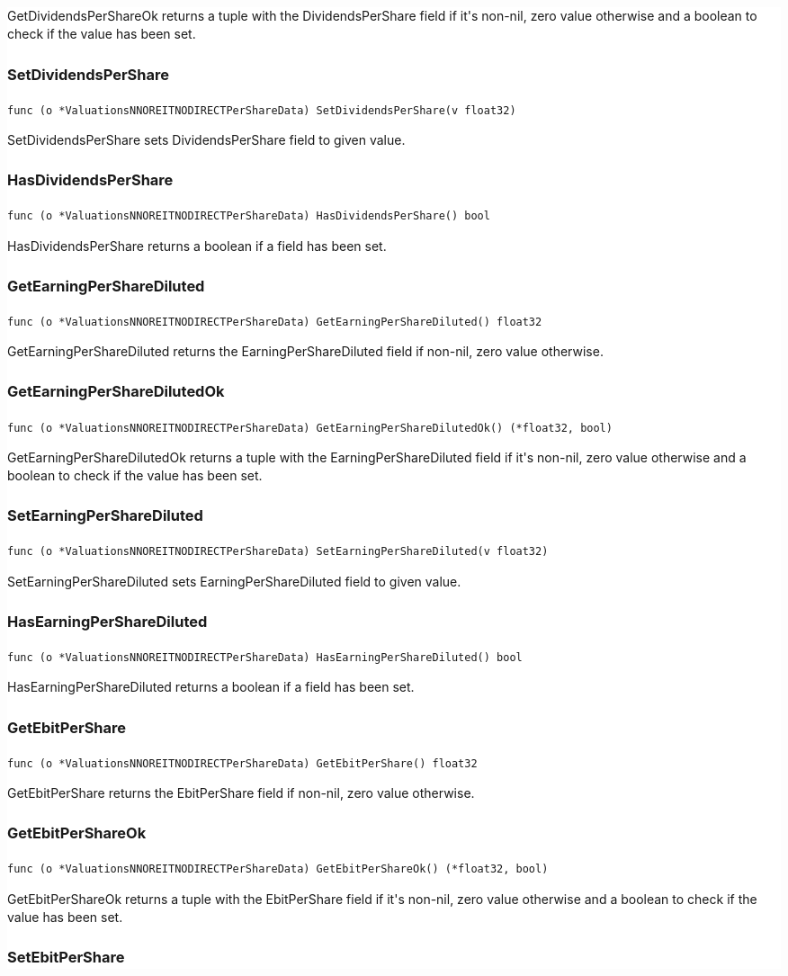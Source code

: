 GetDividendsPerShareOk returns a tuple with the DividendsPerShare field if it's non-nil, zero value otherwise
and a boolean to check if the value has been set.

### SetDividendsPerShare

`func (o *ValuationsNNOREITNODIRECTPerShareData) SetDividendsPerShare(v float32)`

SetDividendsPerShare sets DividendsPerShare field to given value.

### HasDividendsPerShare

`func (o *ValuationsNNOREITNODIRECTPerShareData) HasDividendsPerShare() bool`

HasDividendsPerShare returns a boolean if a field has been set.

### GetEarningPerShareDiluted

`func (o *ValuationsNNOREITNODIRECTPerShareData) GetEarningPerShareDiluted() float32`

GetEarningPerShareDiluted returns the EarningPerShareDiluted field if non-nil, zero value otherwise.

### GetEarningPerShareDilutedOk

`func (o *ValuationsNNOREITNODIRECTPerShareData) GetEarningPerShareDilutedOk() (*float32, bool)`

GetEarningPerShareDilutedOk returns a tuple with the EarningPerShareDiluted field if it's non-nil, zero value otherwise
and a boolean to check if the value has been set.

### SetEarningPerShareDiluted

`func (o *ValuationsNNOREITNODIRECTPerShareData) SetEarningPerShareDiluted(v float32)`

SetEarningPerShareDiluted sets EarningPerShareDiluted field to given value.

### HasEarningPerShareDiluted

`func (o *ValuationsNNOREITNODIRECTPerShareData) HasEarningPerShareDiluted() bool`

HasEarningPerShareDiluted returns a boolean if a field has been set.

### GetEbitPerShare

`func (o *ValuationsNNOREITNODIRECTPerShareData) GetEbitPerShare() float32`

GetEbitPerShare returns the EbitPerShare field if non-nil, zero value otherwise.

### GetEbitPerShareOk

`func (o *ValuationsNNOREITNODIRECTPerShareData) GetEbitPerShareOk() (*float32, bool)`

GetEbitPerShareOk returns a tuple with the EbitPerShare field if it's non-nil, zero value otherwise
and a boolean to check if the value has been set.

### SetEbitPerShare
